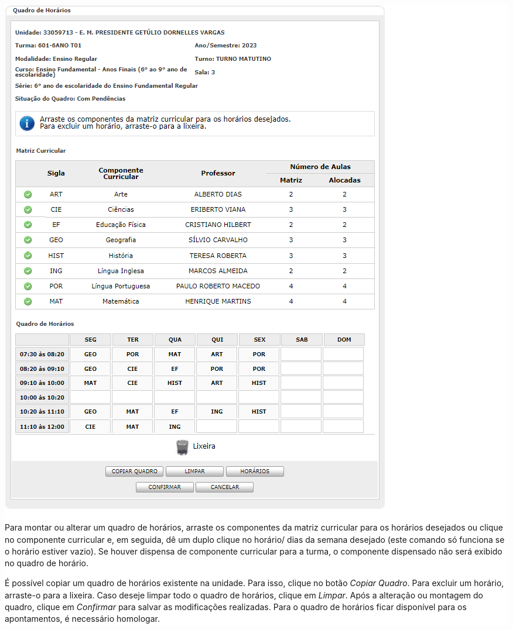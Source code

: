 ![Uma imagem com texto, captura de ecrã, número, Tipo de letra Descrição gerada automaticamente](media/689cba0c5d751d1bef8f90310011080f.png)

Para montar ou alterar um quadro de horários, arraste os componentes da matriz curricular para os horários desejados ou clique no componente curricular e, em seguida, dê um duplo clique no horário/ dias da semana desejado (este comando só funciona se o horário estiver vazio). Se houver dispensa de componente curricular para a turma, o componente dispensado não será exibido no quadro de horário.

É possível copiar um quadro de horários existente na unidade. Para isso, clique no botão *Copiar Quadro*. Para excluir um horário, arraste-o para a lixeira. Caso deseje limpar todo o quadro de horários, clique em *Limpar*. Após a alteração ou montagem do quadro, clique em *Confirmar* para salvar as modificações realizadas. Para o quadro de horários ficar disponível para os apontamentos, é necessário homologar.
